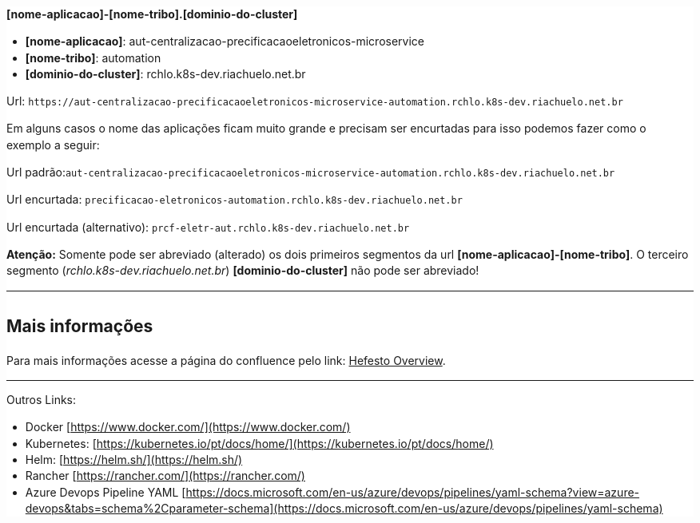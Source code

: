 **[nome-aplicacao]-[nome-tribo].[dominio-do-cluster]**

- **[nome-aplicacao]**: aut-centralizacao-precificacaoeletronicos-microservice
- **[nome-tribo]**: automation
- **[dominio-do-cluster]**: rchlo.k8s-dev.riachuelo.net.br
 
Url: ```https://aut-centralizacao-precificacaoeletronicos-microservice-automation.rchlo.k8s-dev.riachuelo.net.br``` 
 
Em alguns casos o nome das aplicações ficam muito grande e precisam ser encurtadas para isso podemos fazer como o exemplo a seguir: 

Url padrão:```aut-centralizacao-precificacaoeletronicos-microservice-automation.rchlo.k8s-dev.riachuelo.net.br```

Url encurtada: ```precificacao-eletronicos-automation.rchlo.k8s-dev.riachuelo.net.br```

Url encurtada (alternativo): ```prcf-eletr-aut.rchlo.k8s-dev.riachuelo.net.br```

**Atenção:** Somente pode ser abreviado (alterado) os dois primeiros segmentos da url **[nome-aplicacao]-[nome-tribo]**. 
O terceiro segmento (*rchlo.k8s-dev.riachuelo.net.br*) **[dominio-do-cluster]** não pode ser abreviado! 

---

## Mais informações

Para mais informações acesse a página do confluence pelo link: [Hefesto Overview](https://r-confluence.riachuelo.net/display/ADT/HEFESTO). 

---


Outros Links:

- Docker [https://www.docker.com/](https://www.docker.com/)
- Kubernetes: [https://kubernetes.io/pt/docs/home/](https://kubernetes.io/pt/docs/home/)
- Helm: [https://helm.sh/](https://helm.sh/)
- Rancher [https://rancher.com/](https://rancher.com/)
- Azure Devops Pipeline YAML [https://docs.microsoft.com/en-us/azure/devops/pipelines/yaml-schema?view=azure-devops&tabs=schema%2Cparameter-schema](https://docs.microsoft.com/en-us/azure/devops/pipelines/yaml-schema)



